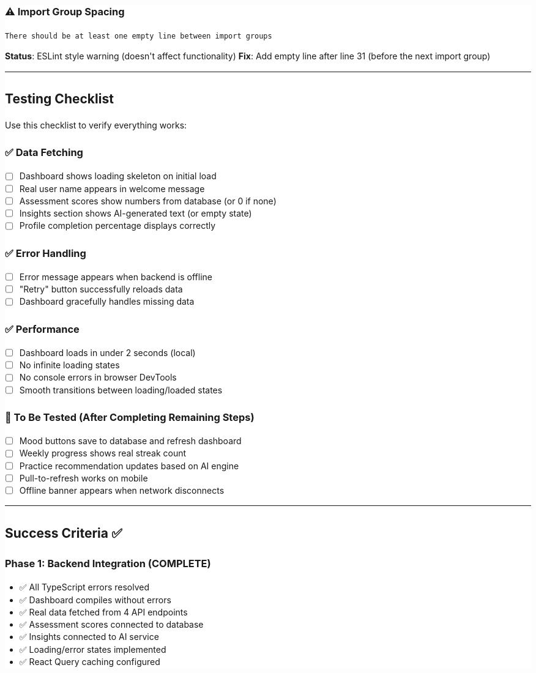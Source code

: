 ### ⚠️ Import Group Spacing
```
There should be at least one empty line between import groups
```
**Status**: ESLint style warning (doesn't affect functionality)
**Fix**: Add empty line after line 31 (before the next import group)

---

## Testing Checklist

Use this checklist to verify everything works:

### ✅ Data Fetching
- [ ] Dashboard shows loading skeleton on initial load
- [ ] Real user name appears in welcome message
- [ ] Assessment scores show numbers from database (or 0 if none)
- [ ] Insights section shows AI-generated text (or empty state)
- [ ] Profile completion percentage displays correctly

### ✅ Error Handling
- [ ] Error message appears when backend is offline
- [ ] "Retry" button successfully reloads data
- [ ] Dashboard gracefully handles missing data

### ✅ Performance
- [ ] Dashboard loads in under 2 seconds (local)
- [ ] No infinite loading states
- [ ] No console errors in browser DevTools
- [ ] Smooth transitions between loading/loaded states

### 🔸 To Be Tested (After Completing Remaining Steps)
- [ ] Mood buttons save to database and refresh dashboard
- [ ] Weekly progress shows real streak count
- [ ] Practice recommendation updates based on AI engine
- [ ] Pull-to-refresh works on mobile
- [ ] Offline banner appears when network disconnects

---

## Success Criteria ✅

### Phase 1: Backend Integration (COMPLETE)
- ✅ All TypeScript errors resolved
- ✅ Dashboard compiles without errors
- ✅ Real data fetched from 4 API endpoints
- ✅ Assessment scores connected to database
- ✅ Insights connected to AI service
- ✅ Loading/error states implemented
- ✅ React Query caching configured
